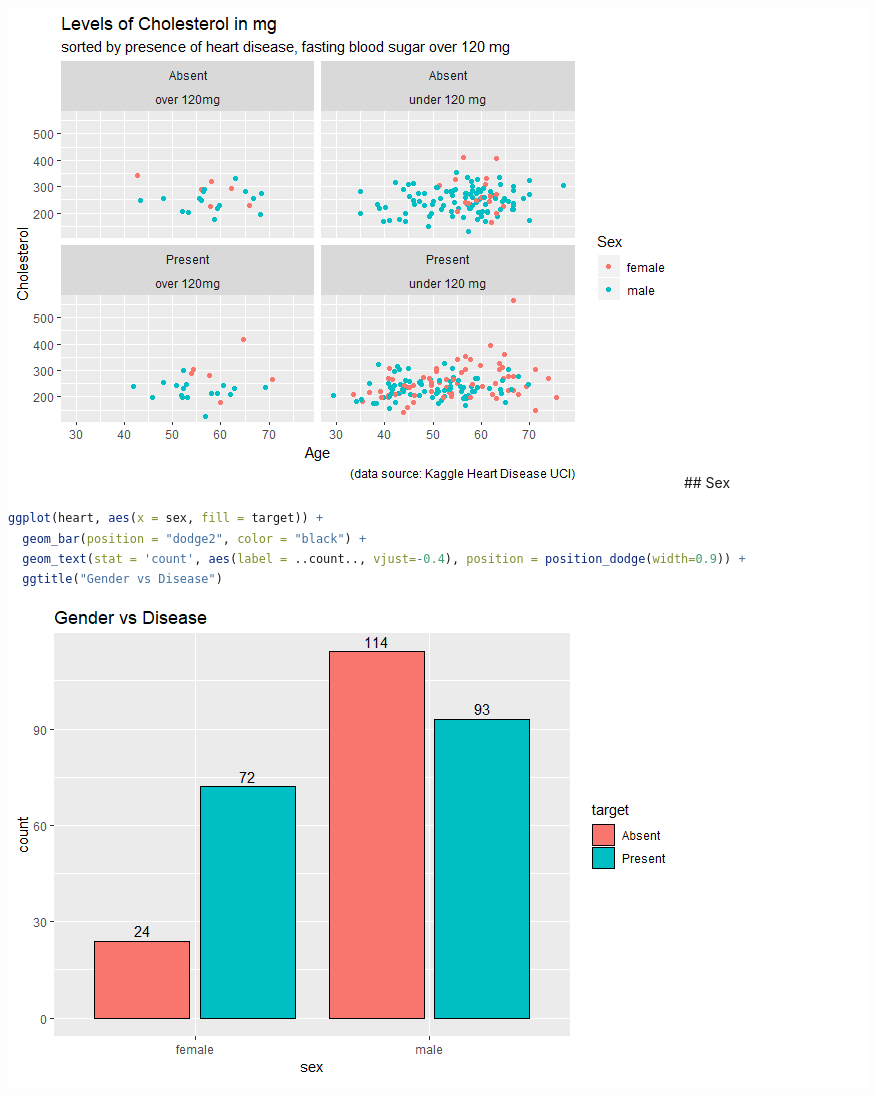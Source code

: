 ![](UCIHeartAnalysis_files/figure-markdown_github/unnamed-chunk-10-1.png) \#\# Sex

``` r
ggplot(heart, aes(x = sex, fill = target)) +
  geom_bar(position = "dodge2", color = "black") +
  geom_text(stat = 'count', aes(label = ..count.., vjust=-0.4), position = position_dodge(width=0.9)) +
  ggtitle("Gender vs Disease") 
```

![](UCIHeartAnalysis_files/figure-markdown_github/unnamed-chunk-11-1.png)
